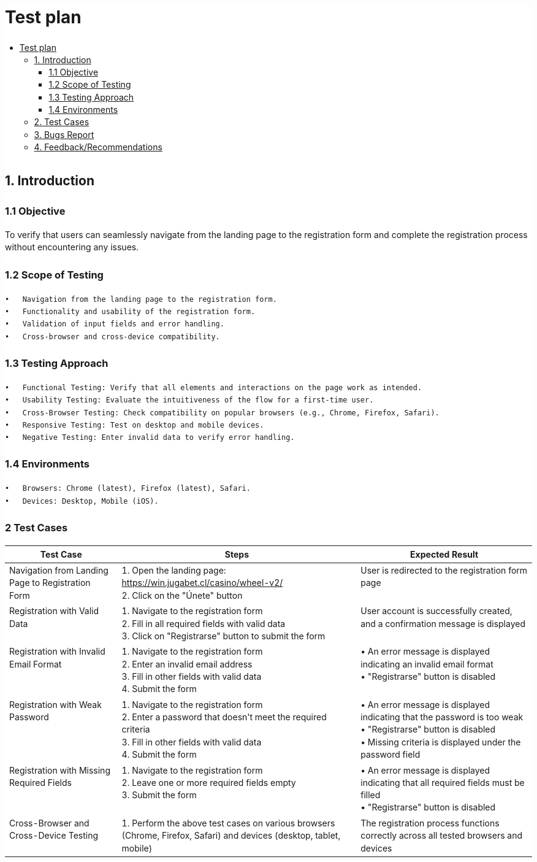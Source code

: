 # Test plan

- [Test plan](#test-plan)
    - [1. Introduction](#1-introduction)
        - [1.1 Objective](#11-objective)
        - [1.2 Scope of Testing](#12-scope-of-testing)
        - [1.3 Testing Approach](#13-testing-approach)
        - [1.4 Environments](#14-environments)
    - [2. Test Cases](#2-test-cases)
    - [3. Bugs Report](#3-bugs-report)
    - [4. Feedback/Recommendations](#4-feedback/recommendations)




## 1. Introduction

### 1.1 Objective

To verify that users can seamlessly navigate from the landing page to the registration form and complete the registration process without encountering any issues.

### 1.2 Scope of Testing

	•	Navigation from the landing page to the registration form.
	•	Functionality and usability of the registration form.
	•	Validation of input fields and error handling.
	•	Cross-browser and cross-device compatibility.

### 1.3 Testing Approach

	•	Functional Testing: Verify that all elements and interactions on the page work as intended.
	•	Usability Testing: Evaluate the intuitiveness of the flow for a first-time user.
	•	Cross-Browser Testing: Check compatibility on popular browsers (e.g., Chrome, Firefox, Safari).
	•	Responsive Testing: Test on desktop and mobile devices.
	•	Negative Testing: Enter invalid data to verify error handling.
 
### 1.4 Environments

	•	Browsers: Chrome (latest), Firefox (latest), Safari.
	•	Devices: Desktop, Mobile (iOS).

 ### 2 Test Cases

| Test Case | Steps | Expected Result |
|-----------|--------|-----------------|
| Navigation from Landing Page to Registration Form | 1. Open the landing page: https://win.jugabet.cl/casino/wheel-v2/<br>2. Click on the "Únete" button | User is redirected to the registration form page |
| Registration with Valid Data | 1. Navigate to the registration form<br>2. Fill in all required fields with valid data<br>3. Click on "Registrarse" button to submit the form | User account is successfully created, and a confirmation message is displayed |
| Registration with Invalid Email Format | 1. Navigate to the registration form<br>2. Enter an invalid email address<br>3. Fill in other fields with valid data<br>4. Submit the form | • An error message is displayed indicating an invalid email format<br>• "Registrarse" button is disabled |
| Registration with Weak Password | 1. Navigate to the registration form<br>2. Enter a password that doesn't meet the required criteria<br>3. Fill in other fields with valid data<br>4. Submit the form | • An error message is displayed indicating that the password is too weak<br>• "Registrarse" button is disabled<br>• Missing criteria is displayed under the password field |
| Registration with Missing Required Fields | 1. Navigate to the registration form<br>2. Leave one or more required fields empty<br>3. Submit the form | • An error message is displayed indicating that all required fields must be filled<br>• "Registrarse" button is disabled |
| Cross-Browser and Cross-Device Testing | 1. Perform the above test cases on various browsers (Chrome, Firefox, Safari) and devices (desktop, tablet, mobile) | The registration process functions correctly across all tested browsers and devices |
